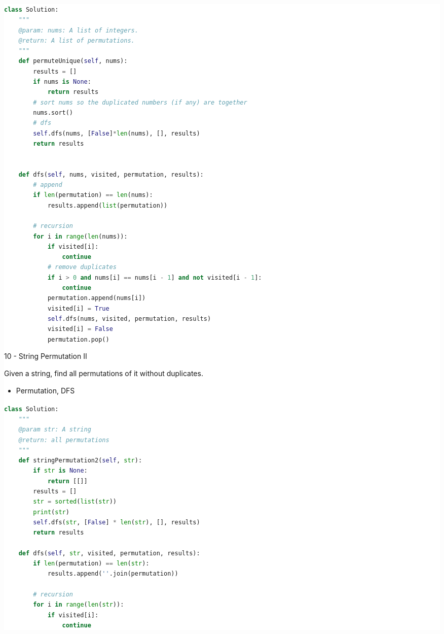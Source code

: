 
```python
class Solution:
    """
    @param: nums: A list of integers.
    @return: A list of permutations.
    """
    def permuteUnique(self, nums):
        results = []
        if nums is None:
            return results 
        # sort nums so the duplicated numbers (if any) are together
        nums.sort()
        # dfs 
        self.dfs(nums, [False]*len(nums), [], results)
        return results 
    
    
    def dfs(self, nums, visited, permutation, results):
        # append 
        if len(permutation) == len(nums):
            results.append(list(permutation))
            
        # recursion 
        for i in range(len(nums)):
            if visited[i]:
                continue 
            # remove duplicates     
            if i > 0 and nums[i] == nums[i - 1] and not visited[i - 1]: 
                continue
            permutation.append(nums[i])
            visited[i] = True 
            self.dfs(nums, visited, permutation, results)
            visited[i] = False 
            permutation.pop()
```

10 - String Permutation II

Given a string, find all permutations of it without duplicates.

* Permutation, DFS


```python
class Solution:
    """
    @param str: A string
    @return: all permutations
    """
    def stringPermutation2(self, str):
        if str is None:
            return [[]]
        results = []
        str = sorted(list(str))
        print(str)
        self.dfs(str, [False] * len(str), [], results)
        return results 

    def dfs(self, str, visited, permutation, results):
        if len(permutation) == len(str):
            results.append(''.join(permutation))
            
        # recursion 
        for i in range(len(str)):
            if visited[i]:
                continue 
```